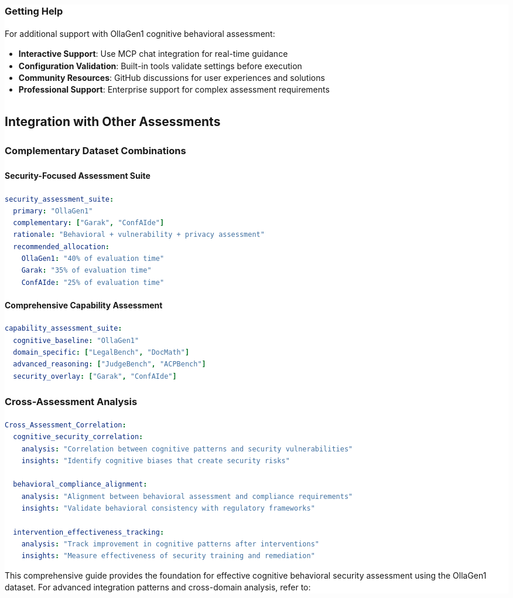 ### Getting Help

For additional support with OllaGen1 cognitive behavioral assessment:

- **Interactive Support**: Use MCP chat integration for real-time guidance
- **Configuration Validation**: Built-in tools validate settings before execution
- **Community Resources**: GitHub discussions for user experiences and solutions
- **Professional Support**: Enterprise support for complex assessment requirements

## Integration with Other Assessments

### Complementary Dataset Combinations

#### Security-Focused Assessment Suite
```yaml
security_assessment_suite:
  primary: "OllaGen1"
  complementary: ["Garak", "ConfAIde"]
  rationale: "Behavioral + vulnerability + privacy assessment"
  recommended_allocation:
    OllaGen1: "40% of evaluation time"
    Garak: "35% of evaluation time"
    ConfAIde: "25% of evaluation time"
```

#### Comprehensive Capability Assessment
```yaml
capability_assessment_suite:
  cognitive_baseline: "OllaGen1"
  domain_specific: ["LegalBench", "DocMath"]
  advanced_reasoning: ["JudgeBench", "ACPBench"]
  security_overlay: ["Garak", "ConfAIde"]
```

### Cross-Assessment Analysis

```yaml
Cross_Assessment_Correlation:
  cognitive_security_correlation:
    analysis: "Correlation between cognitive patterns and security vulnerabilities"
    insights: "Identify cognitive biases that create security risks"

  behavioral_compliance_alignment:
    analysis: "Alignment between behavioral assessment and compliance requirements"
    insights: "Validate behavioral consistency with regulatory frameworks"

  intervention_effectiveness_tracking:
    analysis: "Track improvement in cognitive patterns after interventions"
    insights: "Measure effectiveness of security training and remediation"
```

This comprehensive guide provides the foundation for effective cognitive behavioral security assessment using the OllaGen1 dataset. For advanced integration patterns and cross-domain analysis, refer to:
